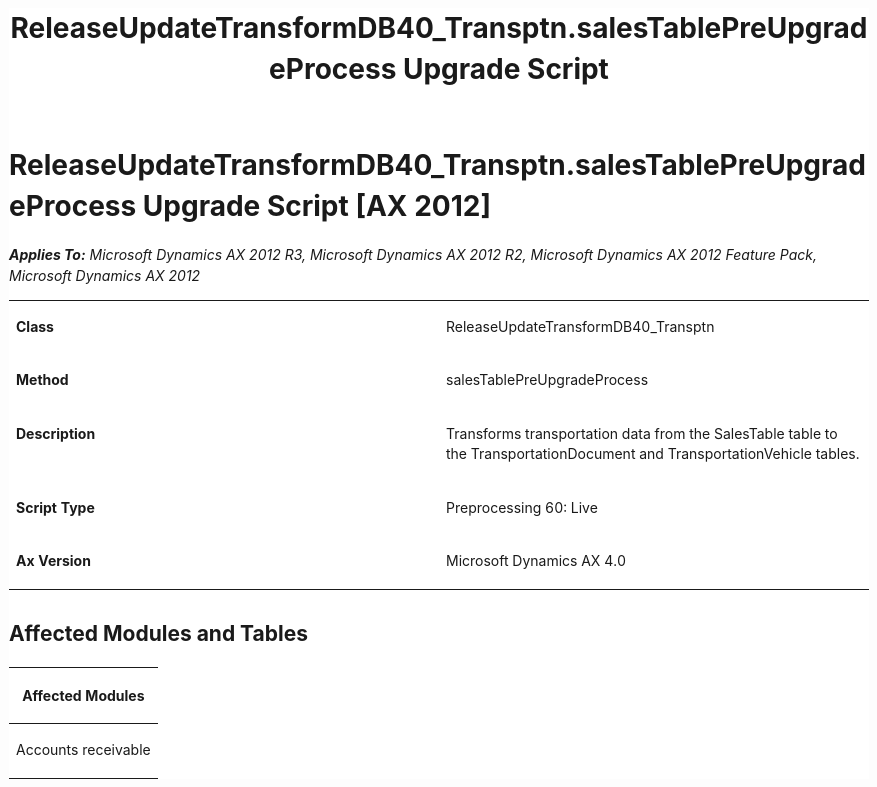 ﻿---
title: ReleaseUpdateTransformDB40_Transptn.salesTablePreUpgradeProcess Upgrade Script
TOCTitle: ReleaseUpdateTransformDB40_Transptn.salesTablePreUpgradeProcess Upgrade Script
ms:assetid: 21d20320-f480-6474-83e0-6c572fa0b85d
ms:mtpsurl: https://msdn.microsoft.com/en-us/library/JJ684933(v=AX.60)
ms:contentKeyID: 49707138
ms.date: 05/18/2015
mtps_version: v=AX.60
---

# ReleaseUpdateTransformDB40\_Transptn.salesTablePreUpgradeProcess Upgrade Script [AX 2012]


_**Applies To:** Microsoft Dynamics AX 2012 R3, Microsoft Dynamics AX 2012 R2, Microsoft Dynamics AX 2012 Feature Pack, Microsoft Dynamics AX 2012_

<table>
<colgroup>
<col style="width: 50%" />
<col style="width: 50%" />
</colgroup>
<tbody>
<tr class="odd">
<td><p><strong>Class</strong></p></td>
<td><p>ReleaseUpdateTransformDB40_Transptn</p></td>
</tr>
<tr class="even">
<td><p><strong>Method</strong></p></td>
<td><p>salesTablePreUpgradeProcess</p></td>
</tr>
<tr class="odd">
<td><p><strong>Description</strong></p></td>
<td><p>Transforms transportation data from the SalesTable table to the TransportationDocument and TransportationVehicle tables.</p></td>
</tr>
<tr class="even">
<td><p><strong>Script Type</strong></p></td>
<td><p>Preprocessing 60: Live</p></td>
</tr>
<tr class="odd">
<td><p><strong>Ax Version</strong></p></td>
<td><p>Microsoft Dynamics AX 4.0</p></td>
</tr>
</tbody>
</table>


## Affected Modules and Tables

<table>
<colgroup>
<col style="width: 100%" />
</colgroup>
<thead>
<tr class="header">
<th><p>Affected Modules</p></th>
</tr>
</thead>
<tbody>
<tr class="odd">
<td><p>Accounts receivable</p></td>
</tr>
</tbody>